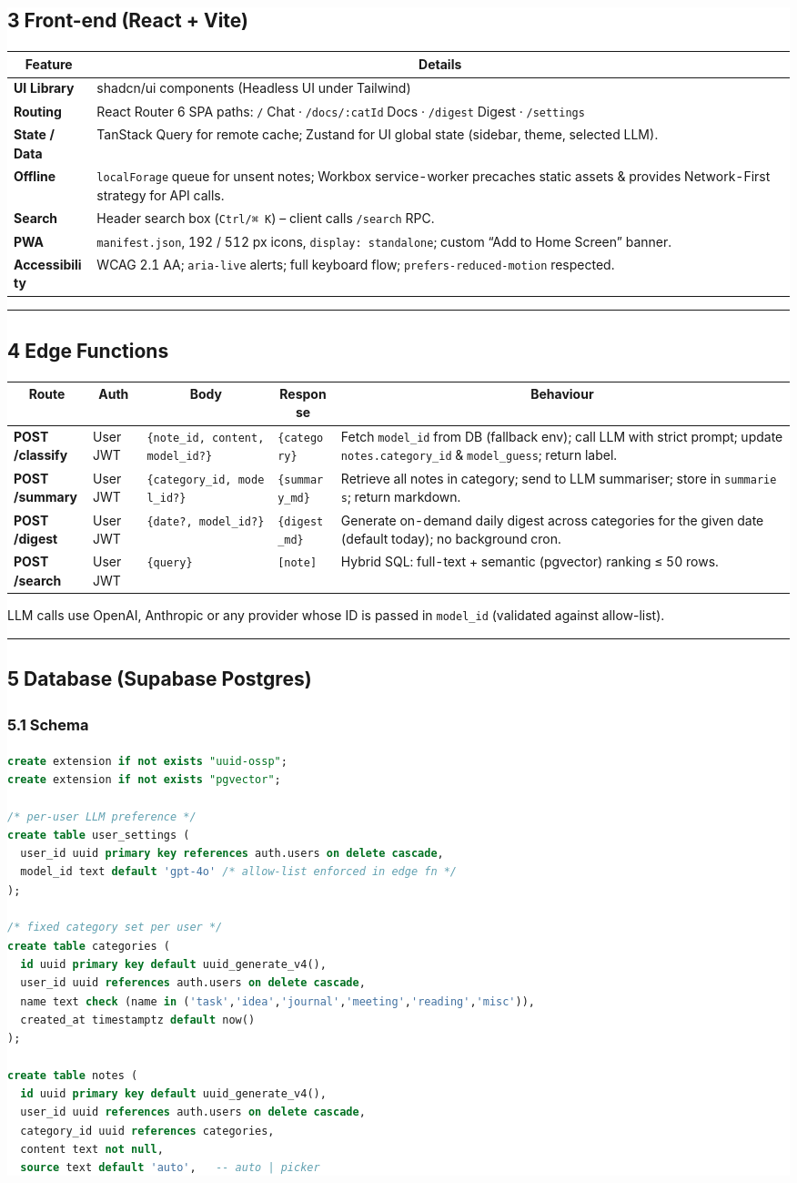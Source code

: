   ## 3 Front-end (React + Vite)

  | Feature           | Details                                                                                                                               |
  | ----------------- | ------------------------------------------------------------------------------------------------------------------------------------- |
  | **UI Library**    | shadcn/ui components (Headless UI under Tailwind)                                                                                     |
  | **Routing**       | React Router 6 SPA paths: `/` Chat · `/docs/:catId` Docs · `/digest` Digest · `/settings`                                             |
  | **State / Data**  | TanStack Query for remote cache; Zustand for UI global state (sidebar, theme, selected LLM).                                          |
  | **Offline**       | `localForage` queue for unsent notes; Workbox service-worker precaches static assets & provides Network-First strategy for API calls. |
  | **Search**        | Header search box (`Ctrl/⌘ K`) – client calls `/search` RPC.                                                                          |
  | **PWA**           | `manifest.json`, 192 / 512 px icons, `display: standalone`; custom “Add to Home Screen” banner.                                       |
  | **Accessibility** | WCAG 2.1 AA; `aria-live` alerts; full keyboard flow; `prefers-reduced-motion` respected.                                              |

  ***

  ## 4 Edge Functions

  | Route              | Auth     | Body                            | Response       | Behaviour                                                                                                                       |
  | ------------------ | -------- | ------------------------------- | -------------- | ------------------------------------------------------------------------------------------------------------------------------- |
  | **POST /classify** | User JWT | `{note_id, content, model_id?}` | `{category}`   | Fetch `model_id` from DB (fallback env); call LLM with strict prompt; update `notes.category_id` & `model_guess`; return label. |
  | **POST /summary**  | User JWT | `{category_id, model_id?}`      | `{summary_md}` | Retrieve all notes in category; send to LLM summariser; store in `summaries`; return markdown.                                  |
  | **POST /digest**   | User JWT | `{date?, model_id?}`            | `{digest_md}`  | Generate on-demand daily digest across categories for the given date (default today); no background cron.                       |
  | **POST /search**   | User JWT | `{query}`                       | `[note]`       | Hybrid SQL: full-text + semantic (pgvector) ranking ≤ 50 rows.                                                                  |

  LLM calls use OpenAI, Anthropic or any provider whose ID is passed in `model_id` (validated against allow-list).

  ***

  ## 5 Database (Supabase Postgres)

  ### 5.1 Schema

  ```sql
  create extension if not exists "uuid-ossp";
  create extension if not exists "pgvector";

  /* per-user LLM preference */
  create table user_settings (
    user_id uuid primary key references auth.users on delete cascade,
    model_id text default 'gpt-4o' /* allow-list enforced in edge fn */
  );

  /* fixed category set per user */
  create table categories (
    id uuid primary key default uuid_generate_v4(),
    user_id uuid references auth.users on delete cascade,
    name text check (name in ('task','idea','journal','meeting','reading','misc')),
    created_at timestamptz default now()
  );

  create table notes (
    id uuid primary key default uuid_generate_v4(),
    user_id uuid references auth.users on delete cascade,
    category_id uuid references categories,
    content text not null,
    source text default 'auto',   -- auto | picker
  ```